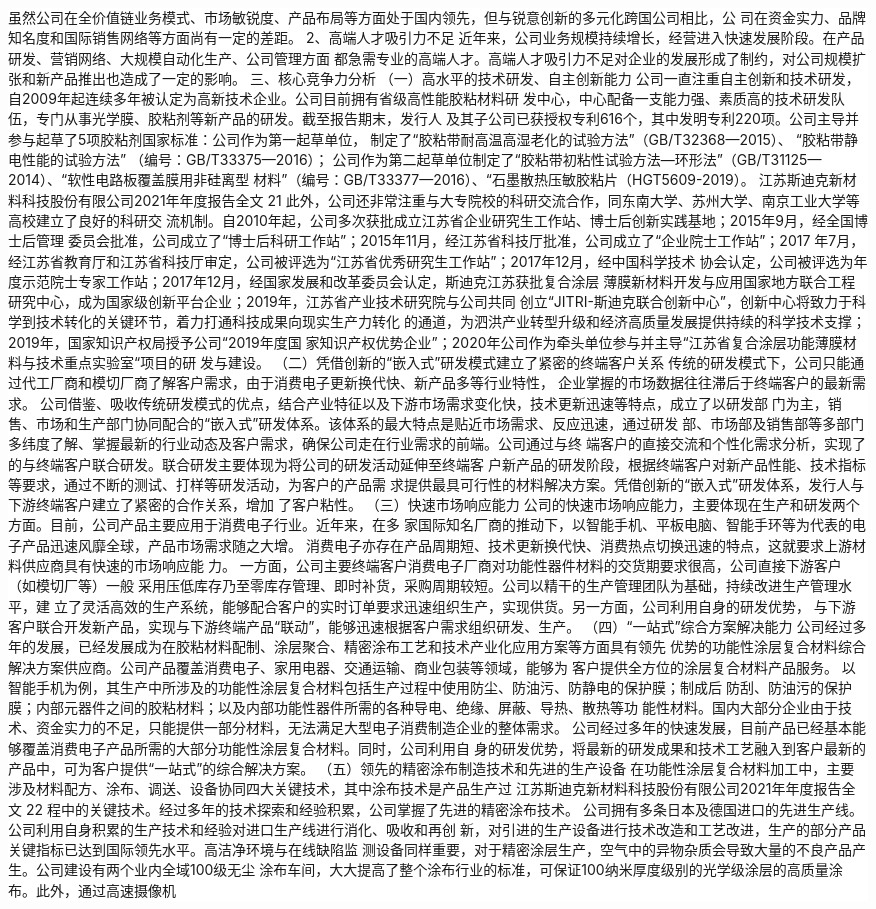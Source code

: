 虽然公司在全价值链业务模式、市场敏锐度、产品布局等方面处于国内领先，但与锐意创新的多元化跨国公司相比，公
司在资金实力、品牌知名度和国际销售网络等方面尚有一定的差距。
2、高端人才吸引力不足
近年来，公司业务规模持续增长，经营进入快速发展阶段。在产品研发、营销网络、大规模自动化生产、公司管理方面
都急需专业的高端人才。高端人才吸引力不足对企业的发展形成了制约，对公司规模扩张和新产品推出也造成了一定的影响。
三、核心竞争力分析
（一）高水平的技术研发、自主创新能力
公司一直注重自主创新和技术研发，自2009年起连续多年被认定为高新技术企业。公司目前拥有省级高性能胶粘材料研
发中心，中心配备一支能力强、素质高的技术研发队伍，专门从事光学膜、胶粘剂等新产品的研发。截至报告期末，发行人
及其子公司已获授权专利616个，其中发明专利220项。公司主导并参与起草了5项胶粘剂国家标准：公司作为第一起草单位，
制定了“胶粘带耐高温高湿老化的试验方法”（GB/T32368—2015）、
“胶粘带静电性能的试验方法”
（编号：GB/T33375—2016）；
公司作为第二起草单位制定了“胶粘带初粘性试验方法—环形法”（GB/T31125—2014）、“软性电路板覆盖膜用非硅离型
材料”（编号：GB/T33377—2016）、“石墨散热压敏胶粘片（HGT5609-2019）。
江苏斯迪克新材料科技股份有限公司2021年年度报告全文
21
此外，公司还非常注重与大专院校的科研交流合作，同东南大学、苏州大学、南京工业大学等高校建立了良好的科研交
流机制。自2010年起，公司多次获批成立江苏省企业研究生工作站、博士后创新实践基地；2015年9月，经全国博士后管理
委员会批准，公司成立了“博士后科研工作站”；2015年11月，经江苏省科技厅批准，公司成立了“企业院士工作站”；2017
年7月，经江苏省教育厅和江苏省科技厅审定，公司被评选为“江苏省优秀研究生工作站”；2017年12月，经中国科学技术
协会认定，公司被评选为年度示范院士专家工作站；2017年12月，经国家发展和改革委员会认定，斯迪克江苏获批复合涂层
薄膜新材料开发与应用国家地方联合工程研究中心，成为国家级创新平台企业；2019年，江苏省产业技术研究院与公司共同
创立“JITRI-斯迪克联合创新中心”，创新中心将致力于科学到技术转化的关键环节，着力打通科技成果向现实生产力转化
的通道，为泗洪产业转型升级和经济高质量发展提供持续的科学技术支撑；2019年，国家知识产权局授予公司“2019年度国
家知识产权优势企业”；2020年公司作为牵头单位参与并主导“江苏省复合涂层功能薄膜材料与技术重点实验室“项目的研
发与建设。
（二）凭借创新的“嵌入式”研发模式建立了紧密的终端客户关系
传统的研发模式下，公司只能通过代工厂商和模切厂商了解客户需求，由于消费电子更新换代快、新产品多等行业特性，
企业掌握的市场数据往往滞后于终端客户的最新需求。
公司借鉴、吸收传统研发模式的优点，结合产业特征以及下游市场需求变化快，技术更新迅速等特点，成立了以研发部
门为主，销售、市场和生产部门协同配合的“嵌入式”研发体系。该体系的最大特点是贴近市场需求、反应迅速，通过研发
部、市场部及销售部等多部门多纬度了解、掌握最新的行业动态及客户需求，确保公司走在行业需求的前端。公司通过与终
端客户的直接交流和个性化需求分析，实现了的与终端客户联合研发。联合研发主要体现为将公司的研发活动延伸至终端客
户新产品的研发阶段，根据终端客户对新产品性能、技术指标等要求，通过不断的测试、打样等研发活动，为客户的产品需
求提供最具可行性的材料解决方案。凭借创新的“嵌入式”研发体系，发行人与下游终端客户建立了紧密的合作关系，增加
了客户粘性。
（三）快速市场响应能力
公司的快速市场响应能力，主要体现在生产和研发两个方面。目前，公司产品主要应用于消费电子行业。近年来，在多
家国际知名厂商的推动下，以智能手机、平板电脑、智能手环等为代表的电子产品迅速风靡全球，产品市场需求随之大增。
消费电子亦存在产品周期短、技术更新换代快、消费热点切换迅速的特点，这就要求上游材料供应商具有快速的市场响应能
力。
一方面，公司主要终端客户消费电子厂商对功能性器件材料的交货期要求很高，公司直接下游客户（如模切厂等）一般
采用压低库存乃至零库存管理、即时补货，采购周期较短。公司以精干的生产管理团队为基础，持续改进生产管理水平，建
立了灵活高效的生产系统，能够配合客户的实时订单要求迅速组织生产，实现供货。另一方面，公司利用自身的研发优势，
与下游客户联合开发新产品，实现与下游终端产品“联动”，能够迅速根据客户需求组织研发、生产。
（四）“一站式”综合方案解决能力
公司经过多年的发展，已经发展成为在胶粘材料配制、涂层聚合、精密涂布工艺和技术产业化应用方案等方面具有领先
优势的功能性涂层复合材料综合解决方案供应商。公司产品覆盖消费电子、家用电器、交通运输、商业包装等领域，能够为
客户提供全方位的涂层复合材料产品服务。
以智能手机为例，其生产中所涉及的功能性涂层复合材料包括生产过程中使用防尘、防油污、防静电的保护膜；制成后
防刮、防油污的保护膜；内部元器件之间的胶粘材料；以及内部功能性器件所需的各种导电、绝缘、屏蔽、导热、散热等功
能性材料。国内大部分企业由于技术、资金实力的不足，只能提供一部分材料，无法满足大型电子消费制造企业的整体需求。
公司经过多年的快速发展，目前产品已经基本能够覆盖消费电子产品所需的大部分功能性涂层复合材料。同时，公司利用自
身的研发优势，将最新的研发成果和技术工艺融入到客户最新的产品中，可为客户提供“一站式”的综合解决方案。
（五）领先的精密涂布制造技术和先进的生产设备
在功能性涂层复合材料加工中，主要涉及材料配方、涂布、调送、设备协同四大关键技术，其中涂布技术是产品生产过
江苏斯迪克新材料科技股份有限公司2021年年度报告全文
22
程中的关键技术。经过多年的技术探索和经验积累，公司掌握了先进的精密涂布技术。
公司拥有多条日本及德国进口的先进生产线。公司利用自身积累的生产技术和经验对进口生产线进行消化、吸收和再创
新，对引进的生产设备进行技术改造和工艺改进，生产的部分产品关键指标已达到国际领先水平。高洁净环境与在线缺陷监
测设备同样重要，对于精密涂层生产，空气中的异物杂质会导致大量的不良产品产生。公司建设有两个业内全域100级无尘
涂布车间，大大提高了整个涂布行业的标准，可保证100纳米厚度级别的光学级涂层的高质量涂布。此外，通过高速摄像机